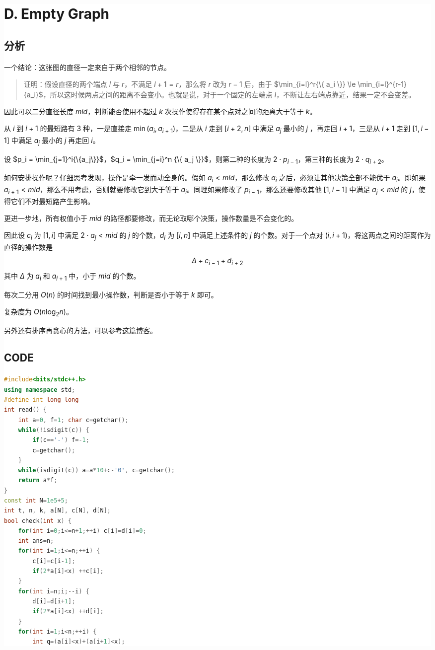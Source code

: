 

# D. Empty Graph

## 分析

一个结论：这张图的直径一定来自于两个相邻的节点。

> 证明：假设直径的两个端点 $l$ 与 $r$，不满足 $l+1=r$，那么将 $r$ 改为 $r-1$ 后，由于 $\min_{i=l}^r{\{ a_i \}} \le \min_{i=l}^{r-1}{a_i}$，所以这时候两点之间的距离不会变小。也就是说，对于一个固定的左端点 $l$，不断让左右端点靠近，结果一定不会变差。

因此可以二分直径长度 $mid$，判断能否使用不超过 $k$ 次操作使得存在某个点对之间的距离大于等于 $k$。

从 $i$ 到 $i+1$ 的最短路有 $3$ 种，一是直接走 $\min(a_i,a_{i+1})$，二是从 $i$ 走到 $[i+2,n]$ 中满足 $a_j$ 最小的 $j$ ，再走回 $i+1$，三是从 $i+1$ 走到 $[1,i-1]$ 中满足 $a_j$ 最小的 $j$ 再走回 $i$。

设 $p_i = \min_{j=1}^i{\{a_j\}}$，$q_i = \min_{j=i}^n {\{ a_j \}}$，则第二种的长度为 $2 \cdot p_{i-1}$，第三种的长度为 $2 \cdot q_{i+2}$。

如何安排操作呢？仔细思考发现，操作是牵一发而动全身的。假如 $a_i<mid$，那么修改 $a_i$ 之后，必须让其他决策全部不能优于 $a_i$。即如果 $a_{i+1} < mid$，那么不用考虑，否则就要修改它到大于等于 $a_i$。同理如果修改了 $p_{i-1}$，那么还要修改其他 $[1,i-1]$ 中满足 $a_j < mid$ 的 $j$，使得它们不对最短路产生影响。

更进一步地，所有权值小于 $mid$ 的路径都要修改，而无论取哪个决策，操作数量是不会变化的。

因此设 $c_i$ 为 $[1,i]$ 中满足 $2 \cdot a_j < mid$ 的 $j$ 的个数，$d_i$ 为 $[i,n]$ 中满足上述条件的 $j$ 的个数。对于一个点对 $(i,i+1)$，将这两点之间的距离作为直径的操作数是
$$
\Delta + c_{i-1} + d_{i+2}
$$
其中 $\Delta$ 为 $a_i$ 和 $a_{i+1}$ 中，小于 $mid$ 的个数。

每次二分用 $O(n)$ 的时间找到最小操作数，判断是否小于等于 $k$ 即可。

复杂度为 $O(n \log_2 n)$。

另外还有排序再贪心的方法，可以参考[这篇博客](https://zhuanlan.zhihu.com/p/553529151)。

## CODE

```cpp
#include<bits/stdc++.h>
using namespace std;
#define int long long
int read() {
	int a=0, f=1; char c=getchar();
	while(!isdigit(c)) {
		if(c=='-') f=-1;
		c=getchar();
	}
	while(isdigit(c)) a=a*10+c-'0', c=getchar();
	return a*f;
}
const int N=1e5+5;
int t, n, k, a[N], c[N], d[N];
bool check(int x) {
	for(int i=0;i<=n+1;++i) c[i]=d[i]=0;
	int ans=n;
	for(int i=1;i<=n;++i) {
		c[i]=c[i-1];
		if(2*a[i]<x) ++c[i];
	}
	for(int i=n;i;--i) {
		d[i]=d[i+1];
		if(2*a[i]<x) ++d[i];
	}
	for(int i=1;i<n;++i) {
		int q=(a[i]<x)+(a[i+1]<x);
```
